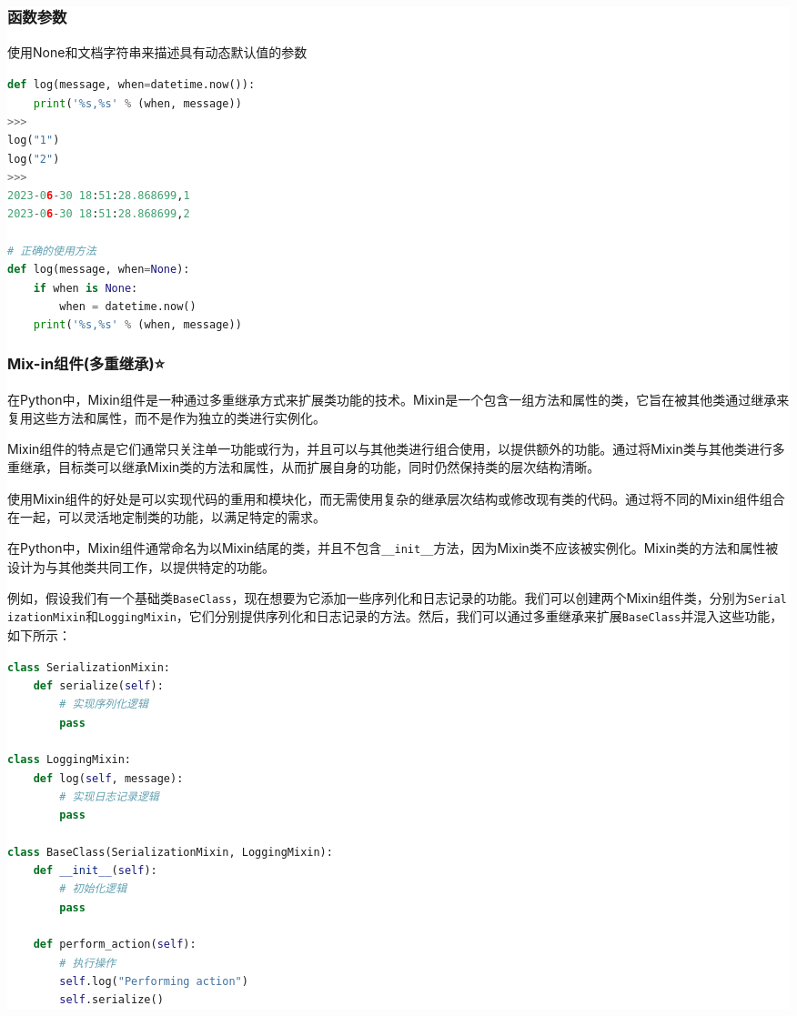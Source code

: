 ### 函数参数

使用None和文档字符串来描述具有动态默认值的参数

```python
def log(message, when=datetime.now()):
    print('%s,%s' % (when, message))
>>>
log("1")
log("2")
>>>
2023-06-30 18:51:28.868699,1
2023-06-30 18:51:28.868699,2

# 正确的使用方法
def log(message, when=None):
    if when is None:
        when = datetime.now()
    print('%s,%s' % (when, message))
```

### Mix-in组件(多重继承):star:

在Python中，Mixin组件是一种通过多重继承方式来扩展类功能的技术。Mixin是一个包含一组方法和属性的类，它旨在被其他类通过继承来复用这些方法和属性，而不是作为独立的类进行实例化。

Mixin组件的特点是它们通常只关注单一功能或行为，并且可以与其他类进行组合使用，以提供额外的功能。通过将Mixin类与其他类进行多重继承，目标类可以继承Mixin类的方法和属性，从而扩展自身的功能，同时仍然保持类的层次结构清晰。

使用Mixin组件的好处是可以实现代码的重用和模块化，而无需使用复杂的继承层次结构或修改现有类的代码。通过将不同的Mixin组件组合在一起，可以灵活地定制类的功能，以满足特定的需求。

在Python中，Mixin组件通常命名为以Mixin结尾的类，并且不包含`__init__`方法，因为Mixin类不应该被实例化。Mixin类的方法和属性被设计为与其他类共同工作，以提供特定的功能。

例如，假设我们有一个基础类`BaseClass`，现在想要为它添加一些序列化和日志记录的功能。我们可以创建两个Mixin组件类，分别为`SerializationMixin`和`LoggingMixin`，它们分别提供序列化和日志记录的方法。然后，我们可以通过多重继承来扩展`BaseClass`并混入这些功能，如下所示：

```python
class SerializationMixin:
    def serialize(self):
        # 实现序列化逻辑
        pass

class LoggingMixin:
    def log(self, message):
        # 实现日志记录逻辑
        pass

class BaseClass(SerializationMixin, LoggingMixin):
    def __init__(self):
        # 初始化逻辑
        pass

    def perform_action(self):
        # 执行操作
        self.log("Performing action")
        self.serialize()
```
